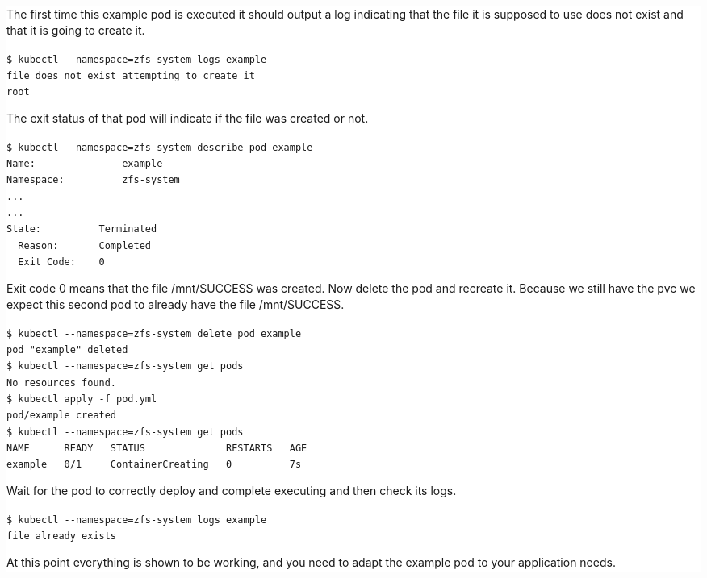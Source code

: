 The first time this example pod is executed it should output a log indicating that the file it is supposed to use does not
exist and that it is going to create it.
```
$ kubectl --namespace=zfs-system logs example
file does not exist attempting to create it
root
```
The exit status of that pod will indicate if the file was created or not.
```
$ kubectl --namespace=zfs-system describe pod example
Name:               example
Namespace:          zfs-system
...
...
State:          Terminated
  Reason:       Completed
  Exit Code:    0
```
Exit code 0 means that the file /mnt/SUCCESS was created. Now delete the pod and recreate it. Because we still have the pvc
we expect this second pod to already have the file /mnt/SUCCESS.
```
$ kubectl --namespace=zfs-system delete pod example
pod "example" deleted
$ kubectl --namespace=zfs-system get pods
No resources found.
$ kubectl apply -f pod.yml 
pod/example created
$ kubectl --namespace=zfs-system get pods
NAME      READY   STATUS              RESTARTS   AGE
example   0/1     ContainerCreating   0          7s
```
Wait for the pod to correctly deploy and complete executing and then check its logs.
```
$ kubectl --namespace=zfs-system logs example
file already exists
```
At this point everything is shown to be working, and you need to adapt the example pod to your application needs.